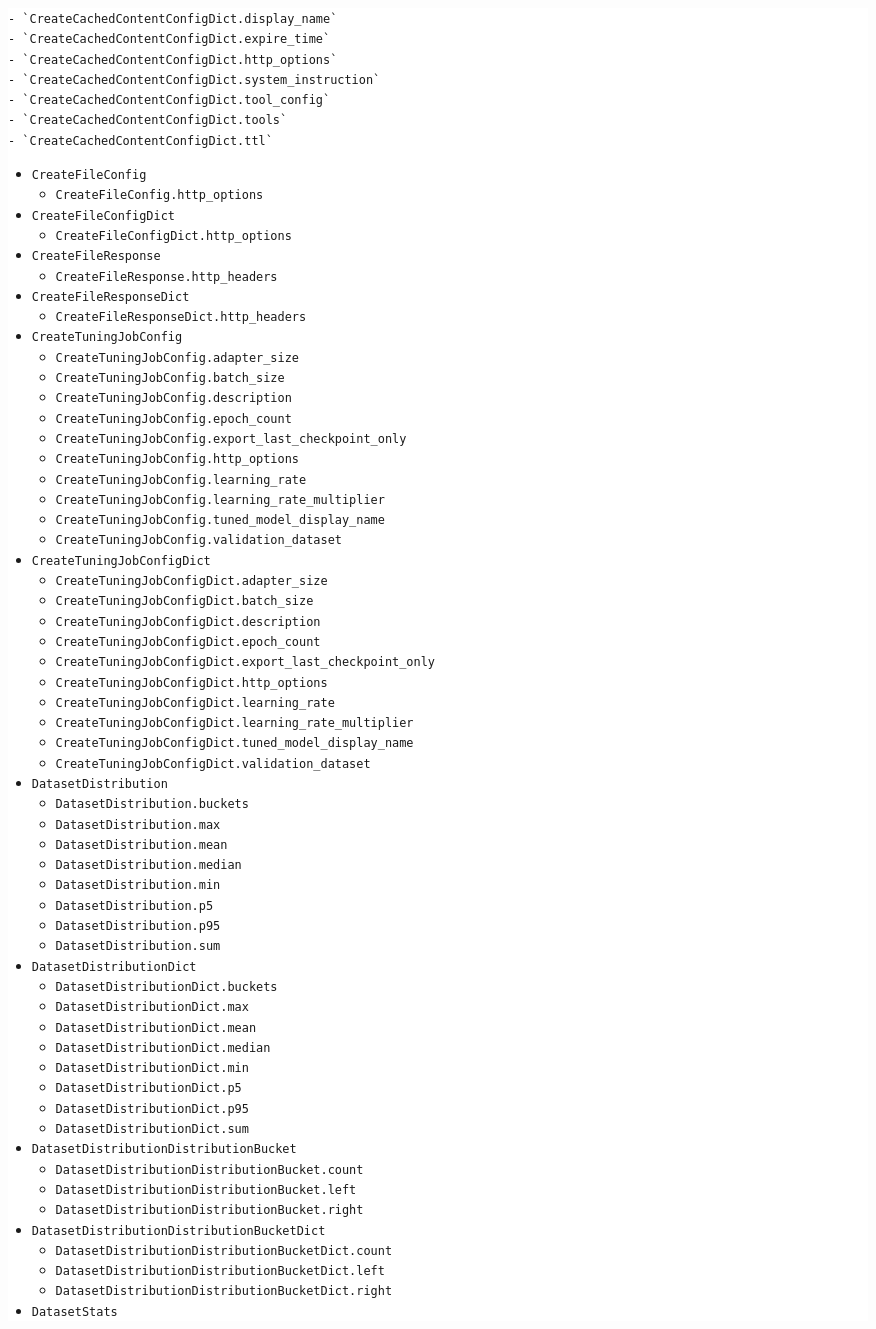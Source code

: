     - `CreateCachedContentConfigDict.display_name`
    - `CreateCachedContentConfigDict.expire_time`
    - `CreateCachedContentConfigDict.http_options`
    - `CreateCachedContentConfigDict.system_instruction`
    - `CreateCachedContentConfigDict.tool_config`
    - `CreateCachedContentConfigDict.tools`
    - `CreateCachedContentConfigDict.ttl`
  - `CreateFileConfig`
    - `CreateFileConfig.http_options`
  - `CreateFileConfigDict`
    - `CreateFileConfigDict.http_options`
  - `CreateFileResponse`
    - `CreateFileResponse.http_headers`
  - `CreateFileResponseDict`
    - `CreateFileResponseDict.http_headers`
  - `CreateTuningJobConfig`
    - `CreateTuningJobConfig.adapter_size`
    - `CreateTuningJobConfig.batch_size`
    - `CreateTuningJobConfig.description`
    - `CreateTuningJobConfig.epoch_count`
    - `CreateTuningJobConfig.export_last_checkpoint_only`
    - `CreateTuningJobConfig.http_options`
    - `CreateTuningJobConfig.learning_rate`
    - `CreateTuningJobConfig.learning_rate_multiplier`
    - `CreateTuningJobConfig.tuned_model_display_name`
    - `CreateTuningJobConfig.validation_dataset`
  - `CreateTuningJobConfigDict`
    - `CreateTuningJobConfigDict.adapter_size`
    - `CreateTuningJobConfigDict.batch_size`
    - `CreateTuningJobConfigDict.description`
    - `CreateTuningJobConfigDict.epoch_count`
    - `CreateTuningJobConfigDict.export_last_checkpoint_only`
    - `CreateTuningJobConfigDict.http_options`
    - `CreateTuningJobConfigDict.learning_rate`
    - `CreateTuningJobConfigDict.learning_rate_multiplier`
    - `CreateTuningJobConfigDict.tuned_model_display_name`
    - `CreateTuningJobConfigDict.validation_dataset`
  - `DatasetDistribution`
    - `DatasetDistribution.buckets`
    - `DatasetDistribution.max`
    - `DatasetDistribution.mean`
    - `DatasetDistribution.median`
    - `DatasetDistribution.min`
    - `DatasetDistribution.p5`
    - `DatasetDistribution.p95`
    - `DatasetDistribution.sum`
  - `DatasetDistributionDict`
    - `DatasetDistributionDict.buckets`
    - `DatasetDistributionDict.max`
    - `DatasetDistributionDict.mean`
    - `DatasetDistributionDict.median`
    - `DatasetDistributionDict.min`
    - `DatasetDistributionDict.p5`
    - `DatasetDistributionDict.p95`
    - `DatasetDistributionDict.sum`
  - `DatasetDistributionDistributionBucket`
    - `DatasetDistributionDistributionBucket.count`
    - `DatasetDistributionDistributionBucket.left`
    - `DatasetDistributionDistributionBucket.right`
  - `DatasetDistributionDistributionBucketDict`
    - `DatasetDistributionDistributionBucketDict.count`
    - `DatasetDistributionDistributionBucketDict.left`
    - `DatasetDistributionDistributionBucketDict.right`
  - `DatasetStats`